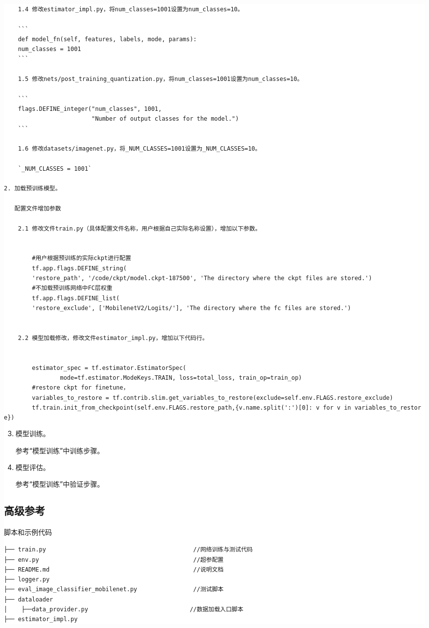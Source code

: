 
        1.4 修改estimator_impl.py，将num_classes=1001设置为num_classes=10。

        ```
        def model_fn(self, features, labels, mode, params):
        num_classes = 1001
        ```

        1.5 修改nets/post_training_quantization.py，将num_classes=1001设置为num_classes=10。

        ```
        flags.DEFINE_integer("num_classes", 1001,
                             "Number of output classes for the model.")
        ```

        1.6 修改datasets/imagenet.py，将_NUM_CLASSES=1001设置为_NUM_CLASSES=10。

        `_NUM_CLASSES = 1001`

    2. 加载预训练模型。

       配置文件增加参数

        2.1 修改文件train.py（具体配置文件名称，用户根据自己实际名称设置），增加以下参数。
            
            
            #用户根据预训练的实际ckpt进行配置
            tf.app.flags.DEFINE_string(
            'restore_path', '/code/ckpt/model.ckpt-187500', 'The directory where the ckpt files are stored.')
            #不加载预训练网络中FC层权重
            tf.app.flags.DEFINE_list(
            'restore_exclude', ['MobilenetV2/Logits/'], 'The directory where the fc files are stored.')
            

        2.2 模型加载修改，修改文件estimator_impl.py，增加以下代码行。

            
            estimator_spec = tf.estimator.EstimatorSpec(
                    mode=tf.estimator.ModeKeys.TRAIN, loss=total_loss, train_op=train_op)
            #restore ckpt for finetune，
            variables_to_restore = tf.contrib.slim.get_variables_to_restore(exclude=self.env.FLAGS.restore_exclude)
            tf.train.init_from_checkpoint(self.env.FLAGS.restore_path,{v.name.split(':')[0]: v for v in variables_to_restore})   
            

    
3.  模型训练。

    参考“模型训练”中训练步骤。

4.  模型评估。

    参考“模型训练”中验证步骤。

<h2 id="高级参考.md">高级参考</h2>


脚本和示例代码

```
├── train.py                                          //网络训练与测试代码
├── env.py                                            //超参配置
├── README.md                                         //说明文档
├── logger.py
├── eval_image_classifier_mobilenet.py                //测试脚本
├── dataloader
│    ├──data_provider.py                             //数据加载入口脚本 
├── estimator_impl.py
```
